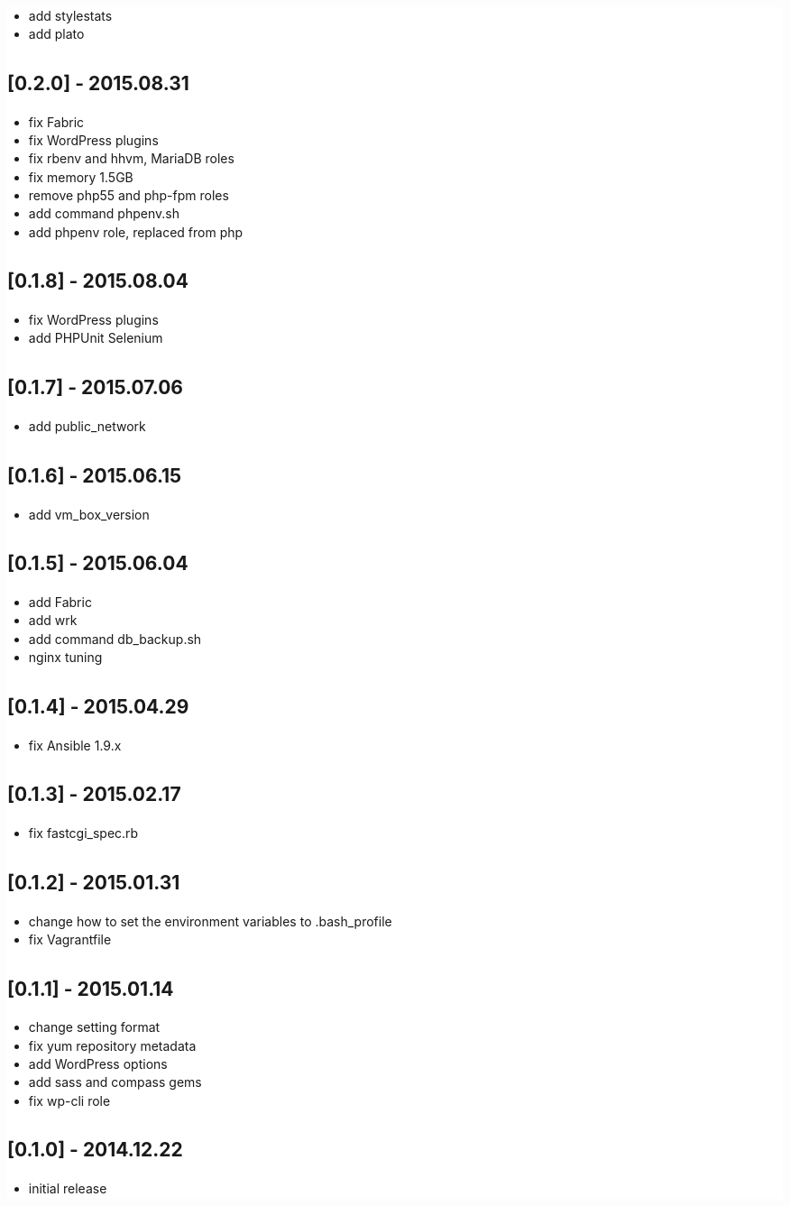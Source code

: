 - add stylestats
- add plato

## [0.2.0] - 2015.08.31

- fix Fabric
- fix WordPress plugins
- fix rbenv and hhvm, MariaDB roles
- fix memory 1.5GB
- remove php55 and php-fpm roles
- add command phpenv.sh
- add phpenv role, replaced from php

## [0.1.8] - 2015.08.04

- fix WordPress plugins
- add PHPUnit Selenium

## [0.1.7] - 2015.07.06

- add public_network

## [0.1.6] - 2015.06.15

- add vm_box_version

## [0.1.5] - 2015.06.04

- add Fabric
- add wrk
- add command db_backup.sh
- nginx tuning

## [0.1.4] - 2015.04.29

- fix Ansible 1.9.x

## [0.1.3] - 2015.02.17

- fix fastcgi_spec.rb

## [0.1.2] - 2015.01.31

- change how to set the environment variables to .bash_profile
- fix Vagrantfile

## [0.1.1] - 2015.01.14

- change setting format
- fix yum repository metadata
- add WordPress options
- add sass and compass gems
- fix wp-cli role

## [0.1.0] - 2014.12.22

- initial release
